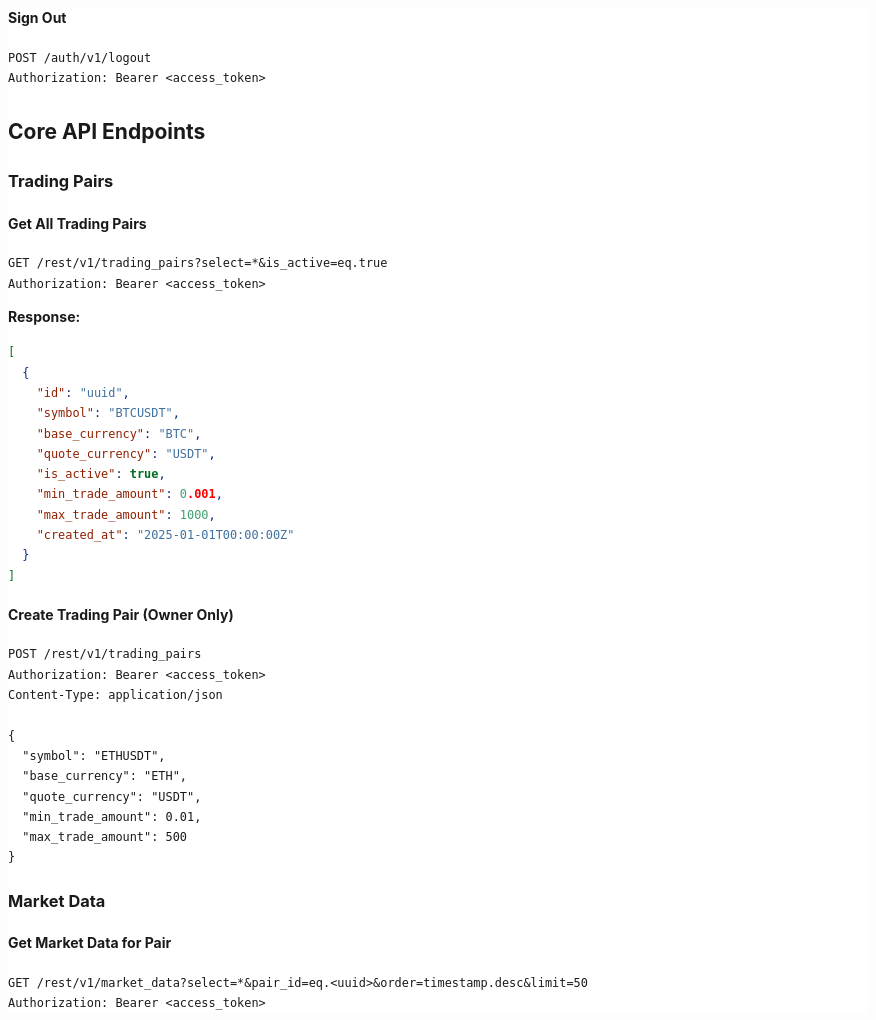 #### Sign Out
```http
POST /auth/v1/logout
Authorization: Bearer <access_token>
```

## Core API Endpoints

### Trading Pairs

#### Get All Trading Pairs
```http
GET /rest/v1/trading_pairs?select=*&is_active=eq.true
Authorization: Bearer <access_token>
```

**Response:**
```json
[
  {
    "id": "uuid",
    "symbol": "BTCUSDT",
    "base_currency": "BTC",
    "quote_currency": "USDT",
    "is_active": true,
    "min_trade_amount": 0.001,
    "max_trade_amount": 1000,
    "created_at": "2025-01-01T00:00:00Z"
  }
]
```

#### Create Trading Pair (Owner Only)
```http
POST /rest/v1/trading_pairs
Authorization: Bearer <access_token>
Content-Type: application/json

{
  "symbol": "ETHUSDT",
  "base_currency": "ETH", 
  "quote_currency": "USDT",
  "min_trade_amount": 0.01,
  "max_trade_amount": 500
}
```

### Market Data

#### Get Market Data for Pair
```http
GET /rest/v1/market_data?select=*&pair_id=eq.<uuid>&order=timestamp.desc&limit=50
Authorization: Bearer <access_token>
```
